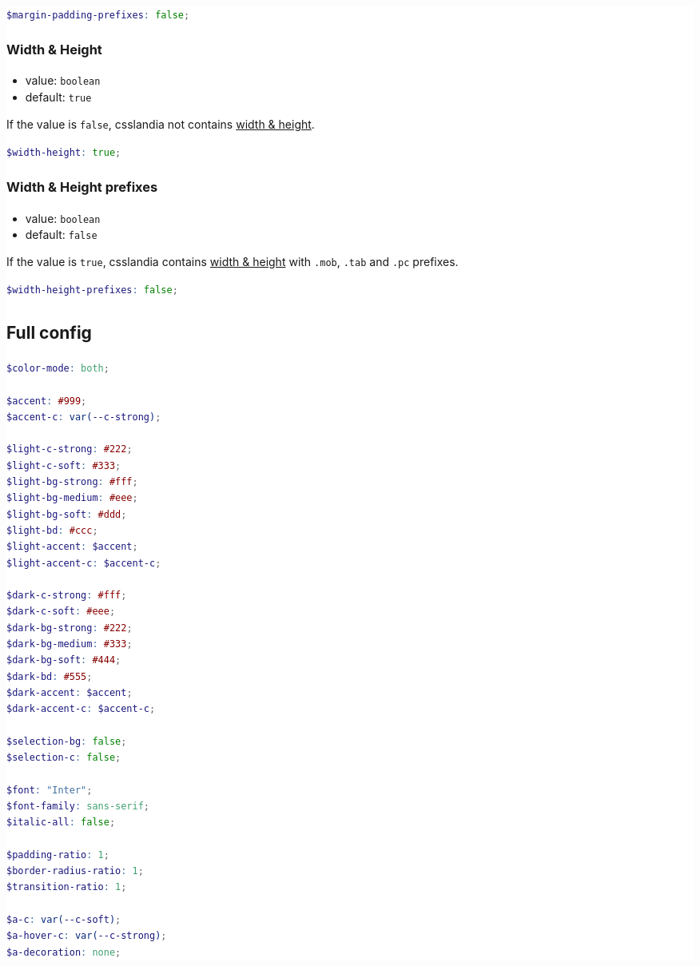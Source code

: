 ```scss
$margin-padding-prefixes: false;
```

### Width & Height

-   value: `boolean`
-   default: `true`

If the value is `false`, csslandia not contains [width & height](utilities/width-height).

```scss
$width-height: true;
```

### Width & Height prefixes

-   value: `boolean`
-   default: `false`

If the value is `true`, csslandia contains [width & height](utilities/width-height) with `.mob`, `.tab` and `.pc` prefixes.

```scss
$width-height-prefixes: false;
```

## Full config

```scss
$color-mode: both;

$accent: #999;
$accent-c: var(--c-strong);

$light-c-strong: #222;
$light-c-soft: #333;
$light-bg-strong: #fff;
$light-bg-medium: #eee;
$light-bg-soft: #ddd;
$light-bd: #ccc;
$light-accent: $accent;
$light-accent-c: $accent-c;

$dark-c-strong: #fff;
$dark-c-soft: #eee;
$dark-bg-strong: #222;
$dark-bg-medium: #333;
$dark-bg-soft: #444;
$dark-bd: #555;
$dark-accent: $accent;
$dark-accent-c: $accent-c;

$selection-bg: false;
$selection-c: false;

$font: "Inter";
$font-family: sans-serif;
$italic-all: false;

$padding-ratio: 1;
$border-radius-ratio: 1;
$transition-ratio: 1;

$a-c: var(--c-soft);
$a-hover-c: var(--c-strong);
$a-decoration: none;
```